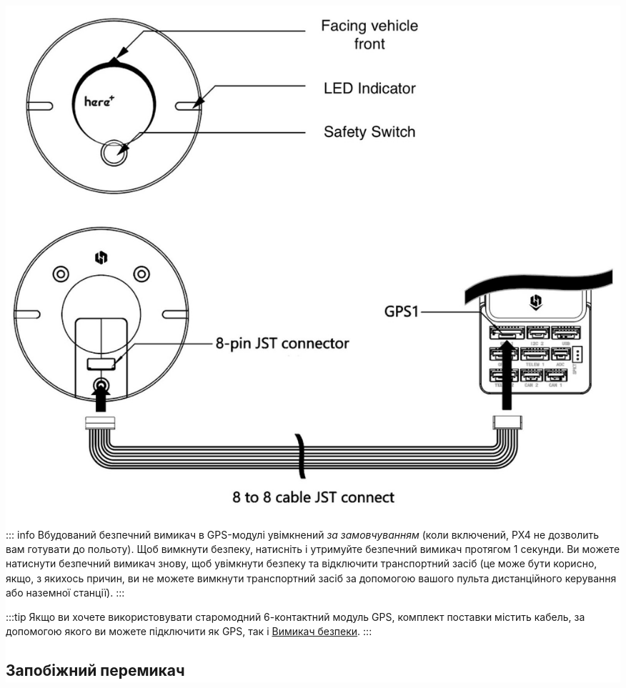 ![Here+ Connector Diagram](../../assets/flight_controller/cube/here_plus_connector.png)

::: info Вбудований безпечний вимикач в GPS-модулі увімкнений _за замовчуванням_ (коли включений, PX4 не дозволить вам готувати до польоту). Щоб вимкнути безпеку, натисніть і утримуйте безпечний вимикач протягом 1 секунди. Ви можете натиснути безпечний вимикач знову, щоб увімкнути безпеку та відключити транспортний засіб (це може бути корисно, якщо, з якихось причин, ви не можете вимкнути транспортний засіб за допомогою вашого пульта дистанційного керування або наземної станції).
:::

:::tip
Якщо ви хочете використовувати старомодний 6-контактний модуль GPS, комплект поставки містить кабель, за допомогою якого ви можете підключити як GPS, так і [Вимикач безпеки](#safety-switch).
:::

## Запобіжний перемикач
